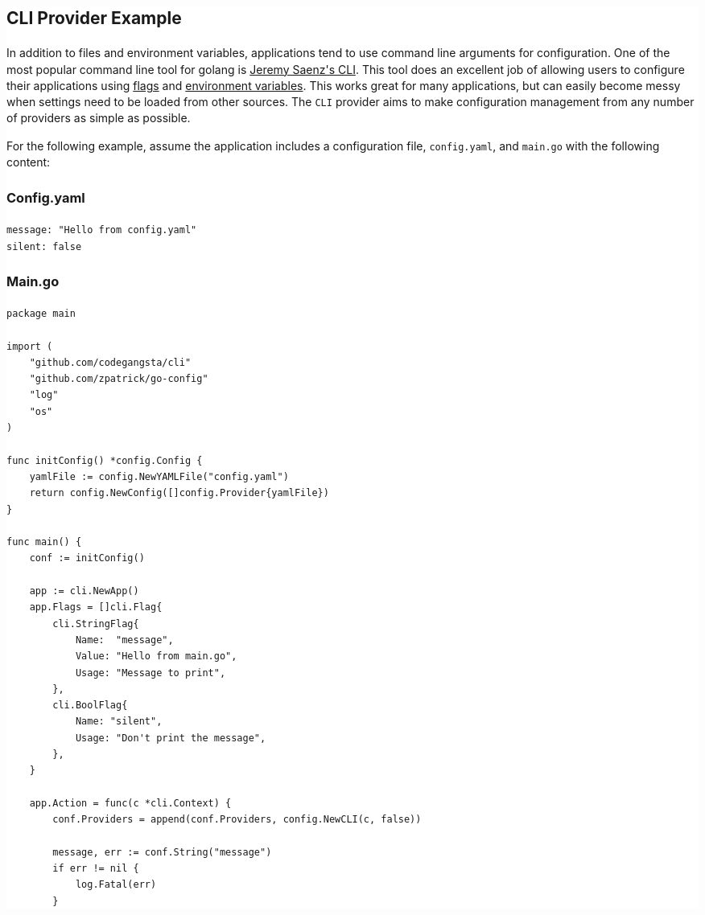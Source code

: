 ## CLI Provider Example
In addition to files and environment variables, applications tend to use command line arguments for configuration.
One of the most popular command line tool for golang is [Jeremy Saenz's CLI](https://github.com/codegangsta/cli).
This tool does an excellent job of allowing users to configure their applications using 
[flags](https://github.com/codegangsta/cli#flags) and [environment variables](https://github.com/codegangsta/cli#values-from-the-environment).
This works great for many applications, but can easily become messy when settings need to be loaded from other sources.
The `CLI` provider aims to make configuration management from any number of providers as simple as possible.


For the following example, assume the application includes a configuration file, `config.yaml`, and `main.go` with the following content:

### Config.yaml
```
message: "Hello from config.yaml"
silent: false
```

### Main.go
```
package main 

import (
    "github.com/codegangsta/cli"
    "github.com/zpatrick/go-config"
    "log"
    "os"
)

func initConfig() *config.Config {
    yamlFile := config.NewYAMLFile("config.yaml")
    return config.NewConfig([]config.Provider{yamlFile})
}

func main() {
    conf := initConfig()

    app := cli.NewApp()
    app.Flags = []cli.Flag{
        cli.StringFlag{
            Name:  "message",
            Value: "Hello from main.go",
            Usage: "Message to print",
        },
        cli.BoolFlag{
            Name: "silent",
            Usage: "Don't print the message",
        },
    }

    app.Action = func(c *cli.Context) {
        conf.Providers = append(conf.Providers, config.NewCLI(c, false))

        message, err := conf.String("message")
        if err != nil {
            log.Fatal(err)
        }

```